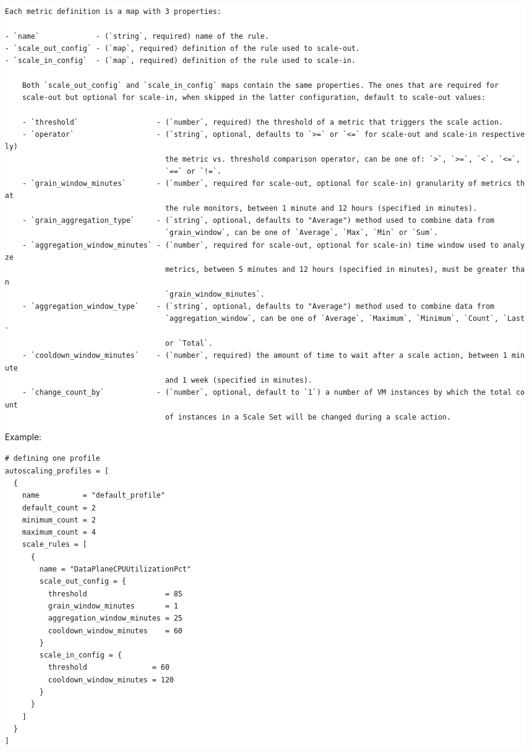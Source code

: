     Each metric definition is a map with 3 properties:

    - `name`             - (`string`, required) name of the rule.
    - `scale_out_config` - (`map`, required) definition of the rule used to scale-out.
    - `scale_in_config`  - (`map`, required) definition of the rule used to scale-in.

        Both `scale_out_config` and `scale_in_config` maps contain the same properties. The ones that are required for
        scale-out but optional for scale-in, when skipped in the latter configuration, default to scale-out values:
          
        - `threshold`                  - (`number`, required) the threshold of a metric that triggers the scale action.
        - `operator`                   - (`string`, optional, defaults to `>=` or `<=` for scale-out and scale-in respectively)
                                         the metric vs. threshold comparison operator, can be one of: `>`, `>=`, `<`, `<=`,
                                         `==` or `!=`.
        - `grain_window_minutes`       - (`number`, required for scale-out, optional for scale-in) granularity of metrics that
                                         the rule monitors, between 1 minute and 12 hours (specified in minutes).
        - `grain_aggregation_type`     - (`string`, optional, defaults to "Average") method used to combine data from 
                                         `grain_window`, can be one of `Average`, `Max`, `Min` or `Sum`.
        - `aggregation_window_minutes` - (`number`, required for scale-out, optional for scale-in) time window used to analyze
                                         metrics, between 5 minutes and 12 hours (specified in minutes), must be greater than
                                         `grain_window_minutes`.
        - `aggregation_window_type`    - (`string`, optional, defaults to "Average") method used to combine data from
                                         `aggregation_window`, can be one of `Average`, `Maximum`, `Minimum`, `Count`, `Last`
                                         or `Total`.
        - `cooldown_window_minutes`    - (`number`, required) the amount of time to wait after a scale action, between 1 minute
                                         and 1 week (specified in minutes).
        - `change_count_by`            - (`number`, optional, default to `1`) a number of VM instances by which the total count
                                         of instances in a Scale Set will be changed during a scale action.

Example:

```hcl
# defining one profile
autoscaling_profiles = [
  {
    name          = "default_profile"
    default_count = 2
    minimum_count = 2
    maximum_count = 4
    scale_rules = [
      {
        name = "DataPlaneCPUUtilizationPct"
        scale_out_config = {
          threshold                  = 85
          grain_window_minutes       = 1
          aggregation_window_minutes = 25
          cooldown_window_minutes    = 60
        }
        scale_in_config = {
          threshold               = 60
          cooldown_window_minutes = 120
        }
      }
    ]
  }
]

```